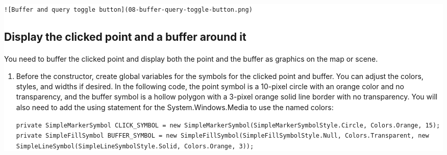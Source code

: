    ![Buffer and query toggle button](08-buffer-query-toggle-button.png)
    
## Display the clicked point and a buffer around it

You need to buffer the clicked point and display both the point and the buffer as graphics on the map or scene.

1. Before the constructor, create global variables for the symbols for the clicked point and buffer. You can adjust the colors, styles, and widths if desired. In the following code, the point symbol is a 10-pixel circle with an orange color and no transparency, and the buffer symbol is a hollow polygon with a 3-pixel orange solid line border with no transparency.  You will also need to add the using statement for the System.Windows.Media to use the named colors:

    ```
    private SimpleMarkerSymbol CLICK_SYMBOL = new SimpleMarkerSymbol(SimpleMarkerSymbolStyle.Circle, Colors.Orange, 15);
    private SimpleFillSymbol BUFFER_SYMBOL = new SimpleFillSymbol(SimpleFillSymbolStyle.Null, Colors.Transparent, new       SimpleLineSymbol(SimpleLineSymbolStyle.Solid, Colors.Orange, 3));
    ```
    